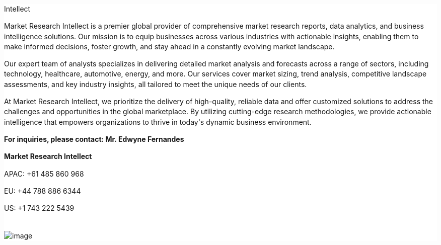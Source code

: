 Intellect</strong></p><p>Market Research Intellect is a premier global provider of comprehensive market research reports, data analytics, and business intelligence solutions. Our mission is to equip businesses across various industries with actionable insights, enabling them to make informed decisions, foster growth, and stay ahead in a constantly evolving market landscape.</p><p>Our expert team of analysts specializes in delivering detailed market analysis and forecasts across a range of sectors, including technology, healthcare, automotive, energy, and more. Our services cover market sizing, trend analysis, competitive landscape assessments, and key industry insights, all tailored to meet the unique needs of our clients.</p><p>At Market Research Intellect, we prioritize the delivery of high-quality, reliable data and offer customized solutions to address the challenges and opportunities in the global marketplace. By utilizing cutting-edge research methodologies, we provide actionable intelligence that empowers organizations to thrive in today's dynamic business environment.</p><p><strong>For inquiries, please contact: Mr. Edwyne Fernandes</strong></p><p><strong>Market Research Intellect</strong></p><p>APAC: +61 485 860 968</p><p>EU: +44 788 886 6344</p><p>US: +1 743 222 5439</p></div><div class="article-main__content" data-test-id="publishing-text-block">&nbsp;</div>
![image](https://github.com/user-attachments/assets/ecffb554-3330-4545-9b81-6c9bbc961c7c)
